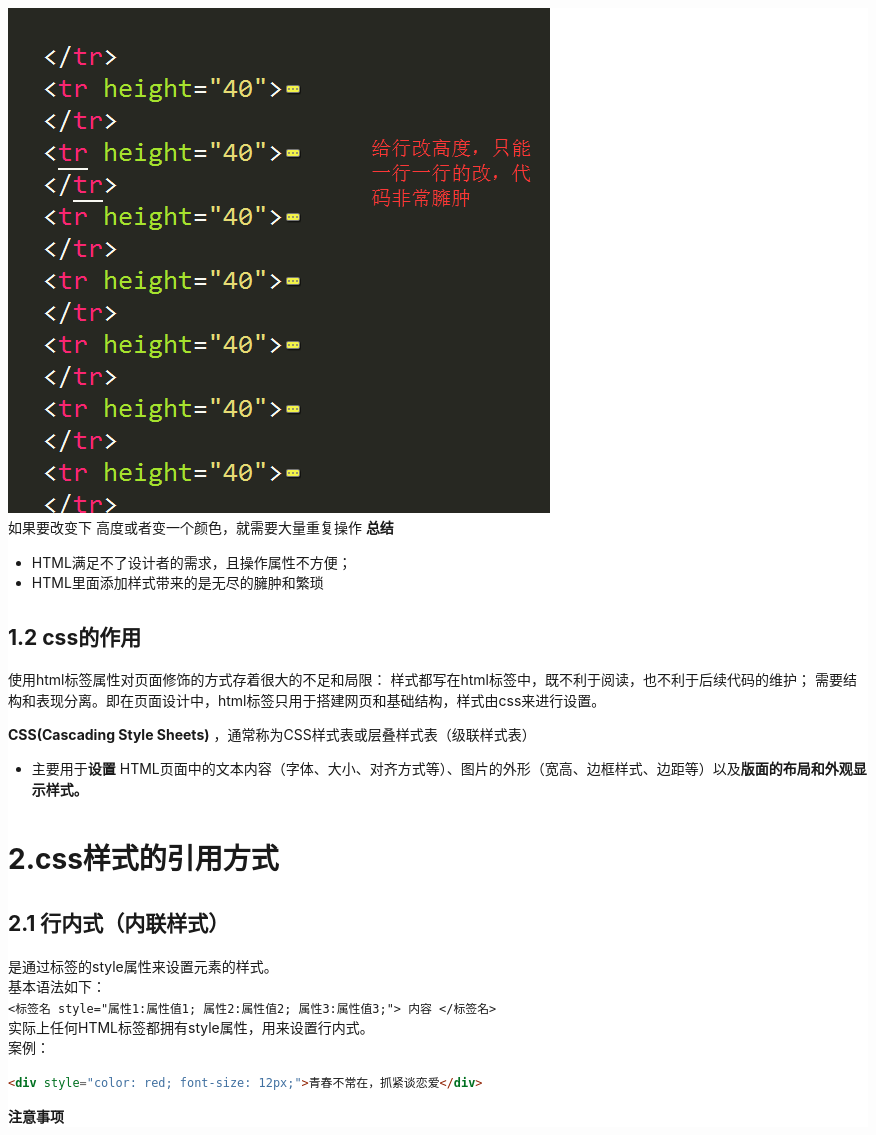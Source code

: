 ![](media/css.png)  
如果要改变下 高度或者变一个颜色，就需要大量重复操作
**总结**  
* HTML满足不了设计者的需求，且操作属性不方便；
* HTML里面添加样式带来的是无尽的臃肿和繁琐

## 1.2 css的作用

使用html标签属性对页面修饰的方式存着很大的不足和局限：
样式都写在html标签中，既不利于阅读，也不利于后续代码的维护；
需要结构和表现分离。即在页面设计中，html标签只用于搭建网页和基础结构，样式由css来进行设置。


**CSS(Cascading Style Sheets)**  ，通常称为CSS样式表或层叠样式表（级联样式表）

* 主要用于**设置** HTML页面中的文本内容（字体、大小、对齐方式等）、图片的外形（宽高、边框样式、边距等）以及**版面的布局和外观显示样式。**

# 2.css样式的引用方式

## 2.1 行内式（内联样式）
是通过标签的style属性来设置元素的样式。  
基本语法如下：      
    `<标签名 style="属性1:属性值1; 属性2:属性值2; 属性3:属性值3;"> 内容 </标签名>`     
实际上任何HTML标签都拥有style属性，用来设置行内式。  
案例： 
~~~html
<div style="color: red; font-size: 12px;">青春不常在，抓紧谈恋爱</div>   
~~~
**注意事项**
